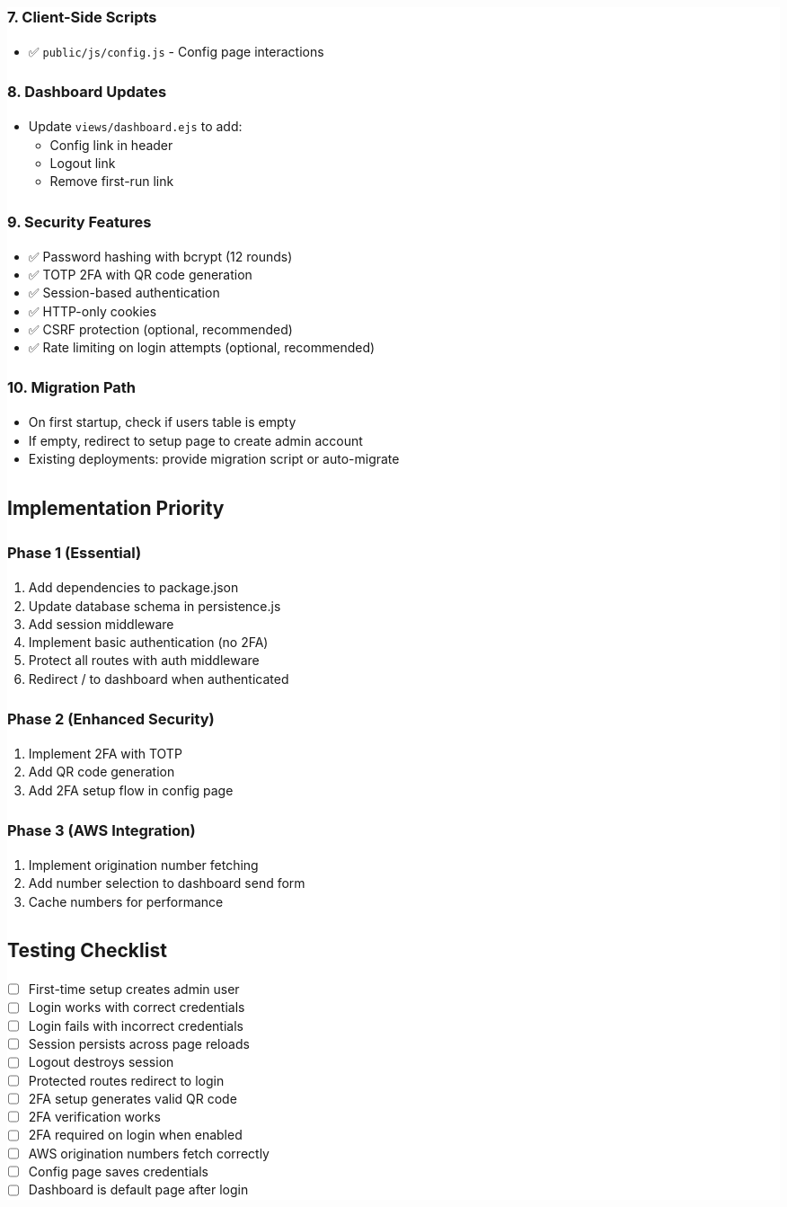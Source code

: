 ### 7. Client-Side Scripts
- ✅ `public/js/config.js` - Config page interactions

### 8. Dashboard Updates
- Update `views/dashboard.ejs` to add:
  - Config link in header
  - Logout link
  - Remove first-run link

### 9. Security Features
- ✅ Password hashing with bcrypt (12 rounds)
- ✅ TOTP 2FA with QR code generation
- ✅ Session-based authentication
- ✅ HTTP-only cookies
- ✅ CSRF protection (optional, recommended)
- ✅ Rate limiting on login attempts (optional, recommended)

### 10. Migration Path
- On first startup, check if users table is empty
- If empty, redirect to setup page to create admin account
- Existing deployments: provide migration script or auto-migrate

## Implementation Priority

### Phase 1 (Essential)
1. Add dependencies to package.json
2. Update database schema in persistence.js
3. Add session middleware
4. Implement basic authentication (no 2FA)
5. Protect all routes with auth middleware
6. Redirect / to dashboard when authenticated

### Phase 2 (Enhanced Security)
1. Implement 2FA with TOTP
2. Add QR code generation
3. Add 2FA setup flow in config page

### Phase 3 (AWS Integration)
1. Implement origination number fetching
2. Add number selection to dashboard send form
3. Cache numbers for performance

## Testing Checklist
- [ ] First-time setup creates admin user
- [ ] Login works with correct credentials
- [ ] Login fails with incorrect credentials
- [ ] Session persists across page reloads
- [ ] Logout destroys session
- [ ] Protected routes redirect to login
- [ ] 2FA setup generates valid QR code
- [ ] 2FA verification works
- [ ] 2FA required on login when enabled
- [ ] AWS origination numbers fetch correctly
- [ ] Config page saves credentials
- [ ] Dashboard is default page after login
